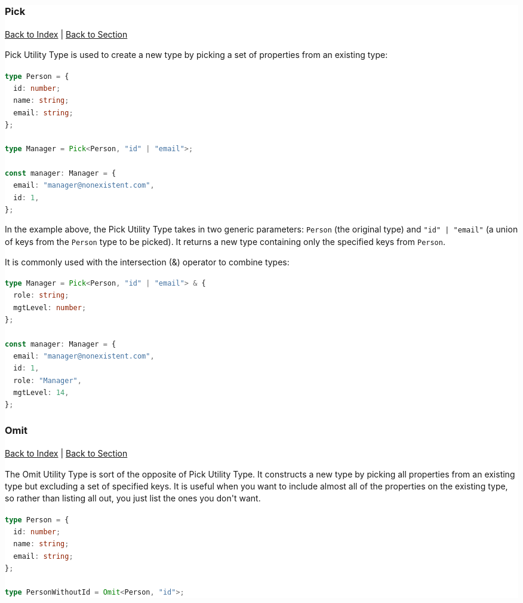 <h3 id= 'pick'>Pick</h3>

[Back to Index](_sidebar.md) | [Back to Section](#utility-types)

Pick Utility Type is used to create a new type by picking a set of properties from an existing type:

```ts
type Person = {
  id: number;
  name: string;
  email: string;
};

type Manager = Pick<Person, "id" | "email">;

const manager: Manager = {
  email: "manager@nonexistent.com",
  id: 1,
};
```

In the example above, the Pick Utility Type takes in two generic parameters: `Person` (the original type) and `"id" | "email"` (a union of keys from the `Person` type to be picked). It returns a new type containing only the specified keys from `Person`.

It is commonly used with the intersection (&) operator to combine types:

```ts
type Manager = Pick<Person, "id" | "email"> & {
  role: string;
  mgtLevel: number;
};

const manager: Manager = {
  email: "manager@nonexistent.com",
  id: 1,
  role: "Manager",
  mgtLevel: 14,
};
```

<h3 id= 'omit'>Omit</h3>

[Back to Index](_sidebar.md) | [Back to Section](#utility-types)

The Omit Utility Type is sort of the opposite of Pick Utility Type. It constructs a new type by picking all properties from an existing type but excluding a set of specified keys. It is useful when you want to include almost all of the properties on the existing type, so rather than listing all out, you just list the ones you don't want.

```ts
type Person = {
  id: number;
  name: string;
  email: string;
};

type PersonWithoutId = Omit<Person, "id">;
```
